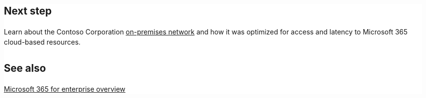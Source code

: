 ## Next step

Learn about the Contoso Corporation [on-premises network](contoso-networking.md) and how it was optimized for access and latency to Microsoft 365 cloud-based resources.

## See also

[Microsoft 365 for enterprise overview](microsoft-365-overview.md)
